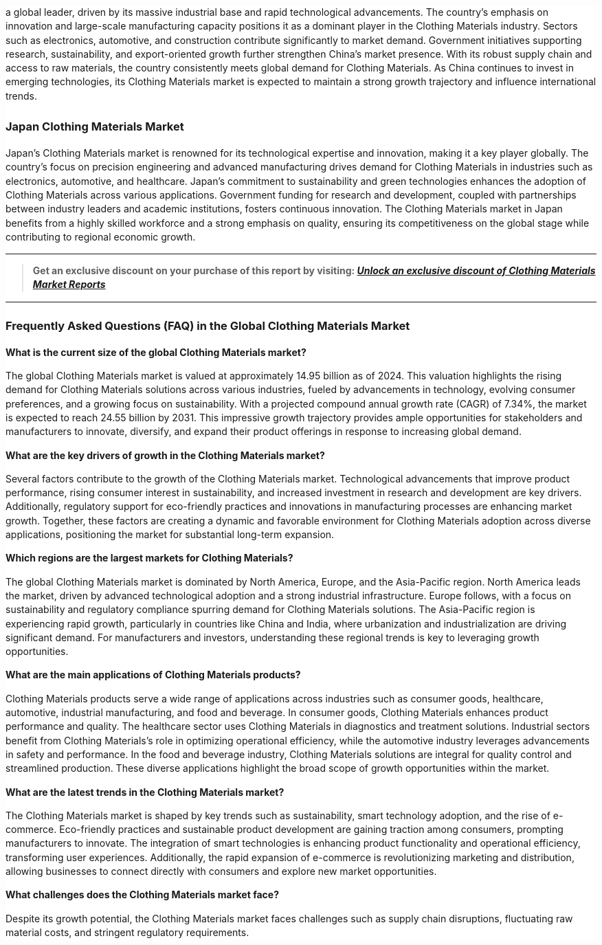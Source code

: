 a global leader, driven by its massive industrial base and rapid technological advancements. The country&rsquo;s emphasis on innovation and large-scale manufacturing capacity positions it as a dominant player in the Clothing Materials industry. Sectors such as electronics, automotive, and construction contribute significantly to market demand. Government initiatives supporting research, sustainability, and export-oriented growth further strengthen China&rsquo;s market presence. With its robust supply chain and access to raw materials, the country consistently meets global demand for Clothing Materials. As China continues to invest in emerging technologies, its Clothing Materials market is expected to maintain a strong growth trajectory and influence international trends.</p><h3>Japan Clothing Materials Market</h3><p>Japan&rsquo;s Clothing Materials market is renowned for its technological expertise and innovation, making it a key player globally. The country&rsquo;s focus on precision engineering and advanced manufacturing drives demand for Clothing Materials in industries such as electronics, automotive, and healthcare. Japan&rsquo;s commitment to sustainability and green technologies enhances the adoption of Clothing Materials across various applications. Government funding for research and development, coupled with partnerships between industry leaders and academic institutions, fosters continuous innovation. The Clothing Materials market in Japan benefits from a highly skilled workforce and a strong emphasis on quality, ensuring its competitiveness on the global stage while contributing to regional economic growth.</p><hr /><blockquote><p><strong>Get an exclusive discount on your purchase of this report by visiting: <em><a href="://marketresearchpulse.com/ask-for-discount/64233?utm_source=Github&amp;utm_medium=021">Unlock an exclusive discount of Clothing Materials Market Reports</a></em>&nbsp;</strong></p></blockquote><hr /><h3>Frequently Asked Questions (FAQ) in the Global Clothing Materials Market</h3><p><strong>What is the current size of the global Clothing Materials market?</strong></p><p>The global Clothing Materials market is valued at approximately 14.95 billion as of 2024. This valuation highlights the rising demand for Clothing Materials solutions across various industries, fueled by advancements in technology, evolving consumer preferences, and a growing focus on sustainability. With a projected compound annual growth rate (CAGR) of 7.34%, the market is expected to reach 24.55 billion by 2031. This impressive growth trajectory provides ample opportunities for stakeholders and manufacturers to innovate, diversify, and expand their product offerings in response to increasing global demand.</p><p><strong>What are the key drivers of growth in the Clothing Materials market?</strong></p><p>Several factors contribute to the growth of the Clothing Materials market. Technological advancements that improve product performance, rising consumer interest in sustainability, and increased investment in research and development are key drivers. Additionally, regulatory support for eco-friendly practices and innovations in manufacturing processes are enhancing market growth. Together, these factors are creating a dynamic and favorable environment for Clothing Materials adoption across diverse applications, positioning the market for substantial long-term expansion.</p><p><strong>Which regions are the largest markets for Clothing Materials?</strong></p><p>The global Clothing Materials market is dominated by North America, Europe, and the Asia-Pacific region. North America leads the market, driven by advanced technological adoption and a strong industrial infrastructure. Europe follows, with a focus on sustainability and regulatory compliance spurring demand for Clothing Materials solutions. The Asia-Pacific region is experiencing rapid growth, particularly in countries like China and India, where urbanization and industrialization are driving significant demand. For manufacturers and investors, understanding these regional trends is key to leveraging growth opportunities.</p><p><strong>What are the main applications of Clothing Materials products?</strong></p><p>Clothing Materials products serve a wide range of applications across industries such as consumer goods, healthcare, automotive, industrial manufacturing, and food and beverage. In consumer goods, Clothing Materials enhances product performance and quality. The healthcare sector uses Clothing Materials in diagnostics and treatment solutions. Industrial sectors benefit from Clothing Materials&rsquo;s role in optimizing operational efficiency, while the automotive industry leverages advancements in safety and performance. In the food and beverage industry, Clothing Materials solutions are integral for quality control and streamlined production. These diverse applications highlight the broad scope of growth opportunities within the market.</p><p><strong>What are the latest trends in the Clothing Materials market?</strong></p><p>The Clothing Materials market is shaped by key trends such as sustainability, smart technology adoption, and the rise of e-commerce. Eco-friendly practices and sustainable product development are gaining traction among consumers, prompting manufacturers to innovate. The integration of smart technologies is enhancing product functionality and operational efficiency, transforming user experiences. Additionally, the rapid expansion of e-commerce is revolutionizing marketing and distribution, allowing businesses to connect directly with consumers and explore new market opportunities.</p><p><strong>What challenges does the Clothing Materials market face?</strong></p><p>Despite its growth potential, the Clothing Materials market faces challenges such as supply chain disruptions, fluctuating raw material costs, and stringent regulatory requirements.